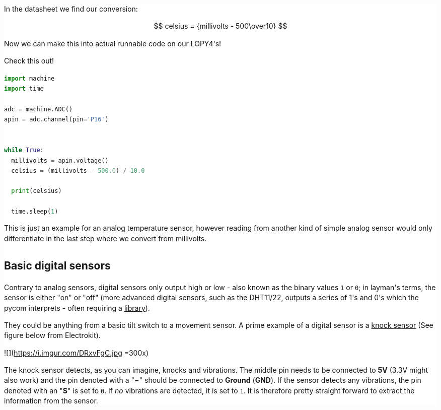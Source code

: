 In the datasheet we find our conversion: 

$$
celsius = {millivolts - 500\over10}
$$

Now we can make this into actual runnable code on our LOPY4's!

Check this out!

```python
import machine
import time

adc = machine.ADC()
apin = adc.channel(pin='P16')


while True:
  millivolts = apin.voltage()
  celsius = (millivolts - 500.0) / 10.0

  print(celsius)
  
  time.sleep(1)
```

This is just an example for an analog temperature sensor, however reading from another kind of simple analog sensor would only differentiate in the last step where we convert from millivolts.

## Basic digital sensors
[//]: <> (
AP6: Erik Brink
Switch, anything that does either HIGH/LOW
//TODO: Add concise tutorial. With code? Explain what makes a digital sensor
)

Contrary to analog sensors, digital sensors only output high or low - also known as the binary values `1` or `0`; in layman's terms, the sensor is either "on" or "off" (more advanced digital sensors, such as the DHT11/22, outputs a series of 1's and 0's which the pycom interprets - often requiring a [library](https://hackmd.io/S-2kPmXSRIGPSJAvmSwnfw?both#Sensors-that-require-a-library-AP-7-8-David-Mozart-amp-Abbe)). 

They could be anything from a basic tilt switch to a movement sensor. A prime example of a digital sensor is a [knock sensor](https://www.electrokit.com/en/product/knock-sensor/) (See figure below from Electrokit).

![](https://i.imgur.com/DRxvFgC.jpg =300x)


The knock sensor detects, as you can imagine, knocks and vibrations. The middle pin needs to be connected to **5V** (3.3V might also work) and the pin denoted with a "**$-$**" should be connected to **Ground** (**GND**). If the sensor detects any vibrations, the pin denoted with an "**S**" is set to `0`. If *no* vibrations are detected, it is set to `1`. It is therefore pretty straight forward to extract the information from the sensor. 
